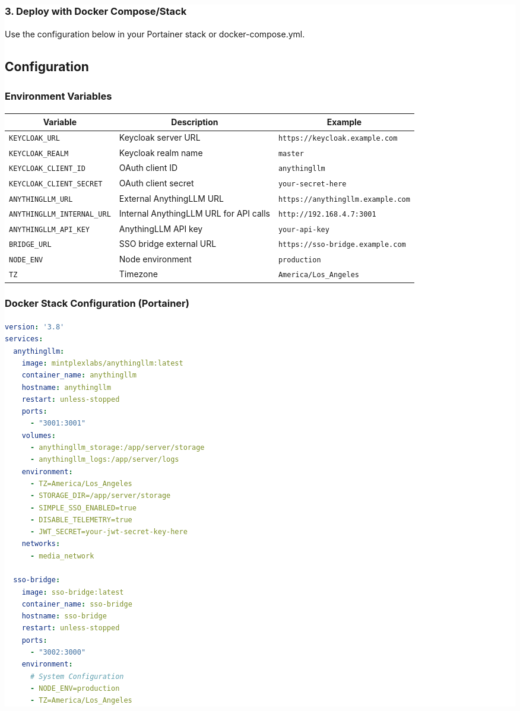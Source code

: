 ### 3. Deploy with Docker Compose/Stack

Use the configuration below in your Portainer stack or docker-compose.yml.

## Configuration

### Environment Variables

| Variable | Description | Example |
|----------|-------------|---------|
| `KEYCLOAK_URL` | Keycloak server URL | `https://keycloak.example.com` |
| `KEYCLOAK_REALM` | Keycloak realm name | `master` |
| `KEYCLOAK_CLIENT_ID` | OAuth client ID | `anythingllm` |
| `KEYCLOAK_CLIENT_SECRET` | OAuth client secret | `your-secret-here` |
| `ANYTHINGLLM_URL` | External AnythingLLM URL | `https://anythingllm.example.com` |
| `ANYTHINGLLM_INTERNAL_URL` | Internal AnythingLLM URL for API calls | `http://192.168.4.7:3001` |
| `ANYTHINGLLM_API_KEY` | AnythingLLM API key | `your-api-key` |
| `BRIDGE_URL` | SSO bridge external URL | `https://sso-bridge.example.com` |
| `NODE_ENV` | Node environment | `production` |
| `TZ` | Timezone | `America/Los_Angeles` |

### Docker Stack Configuration (Portainer)

```yaml
version: '3.8'
services:
  anythingllm:
    image: mintplexlabs/anythingllm:latest
    container_name: anythingllm
    hostname: anythingllm
    restart: unless-stopped
    ports:
      - "3001:3001"
    volumes:
      - anythingllm_storage:/app/server/storage
      - anythingllm_logs:/app/server/logs
    environment:
      - TZ=America/Los_Angeles
      - STORAGE_DIR=/app/server/storage
      - SIMPLE_SSO_ENABLED=true
      - DISABLE_TELEMETRY=true
      - JWT_SECRET=your-jwt-secret-key-here
    networks:
      - media_network

  sso-bridge:
    image: sso-bridge:latest
    container_name: sso-bridge
    hostname: sso-bridge
    restart: unless-stopped
    ports:
      - "3002:3000"
    environment:
      # System Configuration
      - NODE_ENV=production
      - TZ=America/Los_Angeles
```